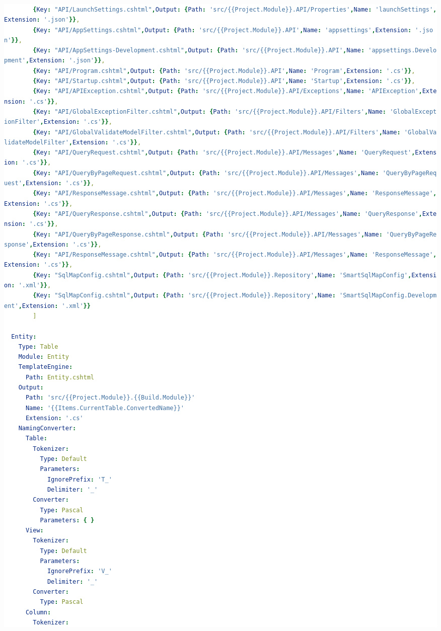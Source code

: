 ``` yml
        {Key: "API/LaunchSettings.cshtml",Output: {Path: 'src/{{Project.Module}}.API/Properties',Name: 'launchSettings',Extension: '.json'}},
        {Key: "API/AppSettings.cshtml",Output: {Path: 'src/{{Project.Module}}.API',Name: 'appsettings',Extension: '.json'}},
        {Key: "API/AppSettings-Development.cshtml",Output: {Path: 'src/{{Project.Module}}.API',Name: 'appsettings.Development',Extension: '.json'}},
        {Key: "API/Program.cshtml",Output: {Path: 'src/{{Project.Module}}.API',Name: 'Program',Extension: '.cs'}},
        {Key: "API/Startup.cshtml",Output: {Path: 'src/{{Project.Module}}.API',Name: 'Startup',Extension: '.cs'}},
        {Key: "API/APIException.cshtml",Output: {Path: 'src/{{Project.Module}}.API/Exceptions',Name: 'APIException',Extension: '.cs'}},
        {Key: "API/GlobalExceptionFilter.cshtml",Output: {Path: 'src/{{Project.Module}}.API/Filters',Name: 'GlobalExceptionFilter',Extension: '.cs'}},
        {Key: "API/GlobalValidateModelFilter.cshtml",Output: {Path: 'src/{{Project.Module}}.API/Filters',Name: 'GlobalValidateModelFilter',Extension: '.cs'}},
        {Key: "API/QueryRequest.cshtml",Output: {Path: 'src/{{Project.Module}}.API/Messages',Name: 'QueryRequest',Extension: '.cs'}},
        {Key: "API/QueryByPageRequest.cshtml",Output: {Path: 'src/{{Project.Module}}.API/Messages',Name: 'QueryByPageRequest',Extension: '.cs'}},
        {Key: "API/ResponseMessage.cshtml",Output: {Path: 'src/{{Project.Module}}.API/Messages',Name: 'ResponseMessage',Extension: '.cs'}},
        {Key: "API/QueryResponse.cshtml",Output: {Path: 'src/{{Project.Module}}.API/Messages',Name: 'QueryResponse',Extension: '.cs'}},
        {Key: "API/QueryByPageResponse.cshtml",Output: {Path: 'src/{{Project.Module}}.API/Messages',Name: 'QueryByPageResponse',Extension: '.cs'}},
        {Key: "API/ResponseMessage.cshtml",Output: {Path: 'src/{{Project.Module}}.API/Messages',Name: 'ResponseMessage',Extension: '.cs'}},
        {Key: "SqlMapConfig.cshtml",Output: {Path: 'src/{{Project.Module}}.Repository',Name: 'SmartSqlMapConfig',Extension: '.xml'}},
        {Key: "SqlMapConfig.cshtml",Output: {Path: 'src/{{Project.Module}}.Repository',Name: 'SmartSqlMapConfig.Development',Extension: '.xml'}}
        ]

  Entity:
    Type: Table
    Module: Entity
    TemplateEngine: 
      Path: Entity.cshtml
    Output: 
      Path: 'src/{{Project.Module}}.{{Build.Module}}'
      Name: '{{Items.CurrentTable.ConvertedName}}'
      Extension: '.cs'
    NamingConverter:
      Table:
        Tokenizer: 
          Type: Default
          Parameters: 
            IgnorePrefix: 'T_'
            Delimiter: '_'
        Converter:
          Type: Pascal
          Parameters: { }
      View:
        Tokenizer:
          Type: Default
          Parameters: 
            IgnorePrefix: 'V_'
            Delimiter: '_'
        Converter:
          Type: Pascal
      Column:
        Tokenizer:
```